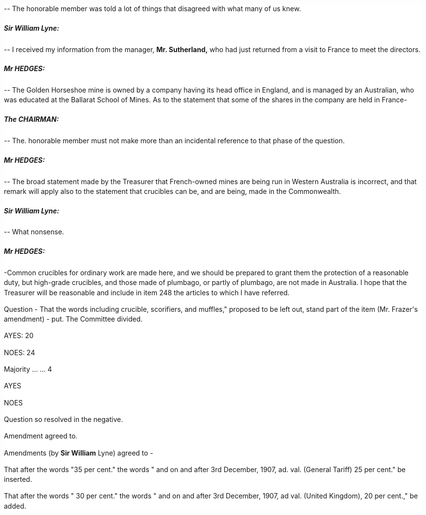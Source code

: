 -- The honorable member was told a lot of things that disagreed with what many of us knew. 

##### Sir William Lyne:

--  I received my information from the manager,  **Mr. Sutherland,**  who had just returned from a visit to France to meet the directors. 

##### Mr HEDGES:

-- The Golden Horseshoe mine is owned by a company having its head office in England, and is managed by an Australian, who was educated at the Ballarat School of Mines. As to the statement that some of the shares in the company are held in France- 

##### The CHAIRMAN:

-- The. honorable member must not make more than an incidental reference to that phase of the question. 

##### Mr HEDGES:

-- The broad statement made by the Treasurer that French-owned mines are being run in Western Australia is incorrect, and that remark will apply also to the statement that crucibles can be, and are being, made in the Commonwealth. 

##### Sir William Lyne:

--  What nonsense. 

##### Mr HEDGES:

-Common crucibles for ordinary work are made here, and we should be prepared to grant them the protection of a reasonable duty, but high-grade crucibles, and those made of plumbago, or partly of plumbago, are not made in Australia. I hope that the Treasurer will be reasonable and include in item 248 the articles to which I have referred. 

Question - That the words including crucible, scorifiers, and muffles," proposed to be left out, stand part of the item (Mr. Frazer's amendment) - put. The Committee divided.

AYES: 20

NOES: 24

Majority ... ... 4 

AYES

NOES

Question so resolved in the negative. 

Amendment agreed to. 

Amendments (by  **Sir William**  Lyne) agreed to - 

That after the words "35 per cent." the words " and on and after 3rd December, 1907, ad. val. (General Tariff) 25  per  cent."  be inserted. 

That after the words " 30 per cent." the words " and on and after 3rd December, 1907, ad val. (United Kingdom), 20 per cent.," be added. 
